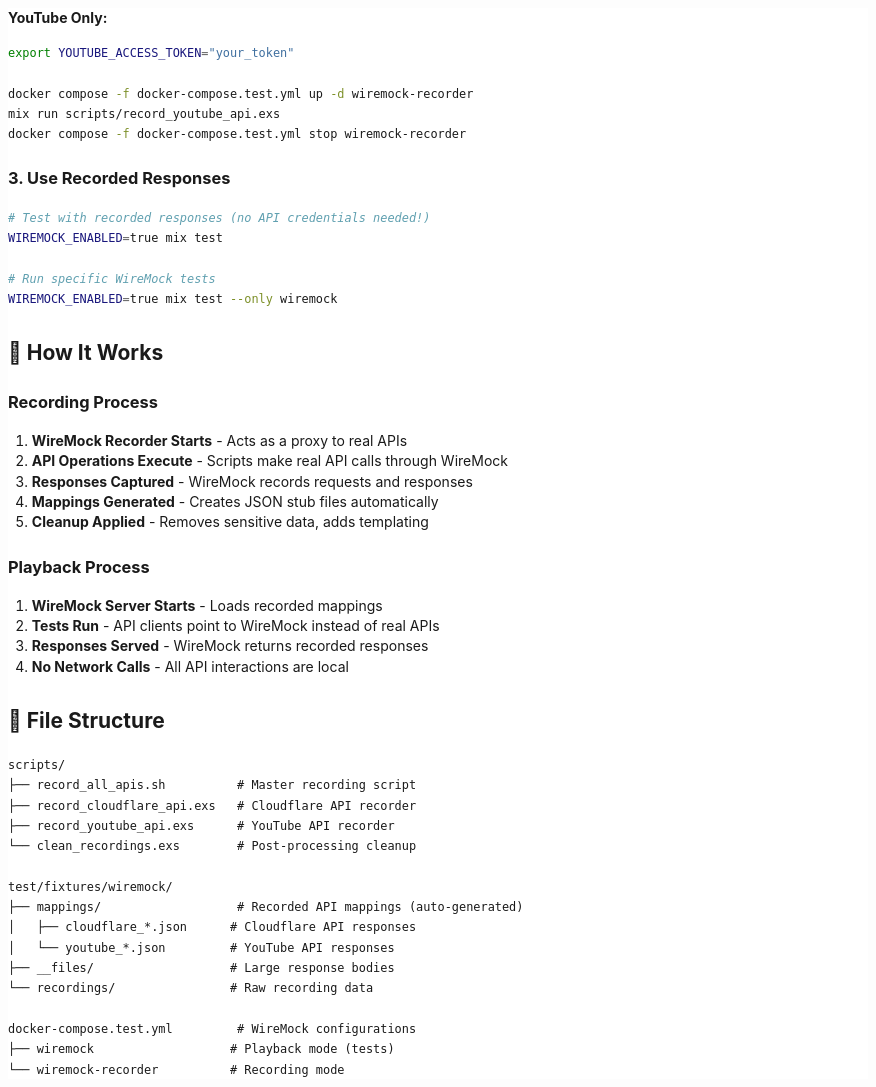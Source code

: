 **YouTube Only:**
```bash
export YOUTUBE_ACCESS_TOKEN="your_token"

docker compose -f docker-compose.test.yml up -d wiremock-recorder
mix run scripts/record_youtube_api.exs
docker compose -f docker-compose.test.yml stop wiremock-recorder
```

### 3. Use Recorded Responses
```bash
# Test with recorded responses (no API credentials needed!)
WIREMOCK_ENABLED=true mix test

# Run specific WireMock tests
WIREMOCK_ENABLED=true mix test --only wiremock
```

## 📖 How It Works

### Recording Process

1. **WireMock Recorder Starts** - Acts as a proxy to real APIs
2. **API Operations Execute** - Scripts make real API calls through WireMock
3. **Responses Captured** - WireMock records requests and responses
4. **Mappings Generated** - Creates JSON stub files automatically
5. **Cleanup Applied** - Removes sensitive data, adds templating

### Playback Process

1. **WireMock Server Starts** - Loads recorded mappings
2. **Tests Run** - API clients point to WireMock instead of real APIs
3. **Responses Served** - WireMock returns recorded responses
4. **No Network Calls** - All API interactions are local

## 📁 File Structure

```
scripts/
├── record_all_apis.sh          # Master recording script
├── record_cloudflare_api.exs   # Cloudflare API recorder
├── record_youtube_api.exs      # YouTube API recorder
└── clean_recordings.exs        # Post-processing cleanup

test/fixtures/wiremock/
├── mappings/                   # Recorded API mappings (auto-generated)
│   ├── cloudflare_*.json      # Cloudflare API responses
│   └── youtube_*.json         # YouTube API responses
├── __files/                   # Large response bodies
└── recordings/                # Raw recording data

docker-compose.test.yml         # WireMock configurations
├── wiremock                   # Playback mode (tests)
└── wiremock-recorder          # Recording mode
```
